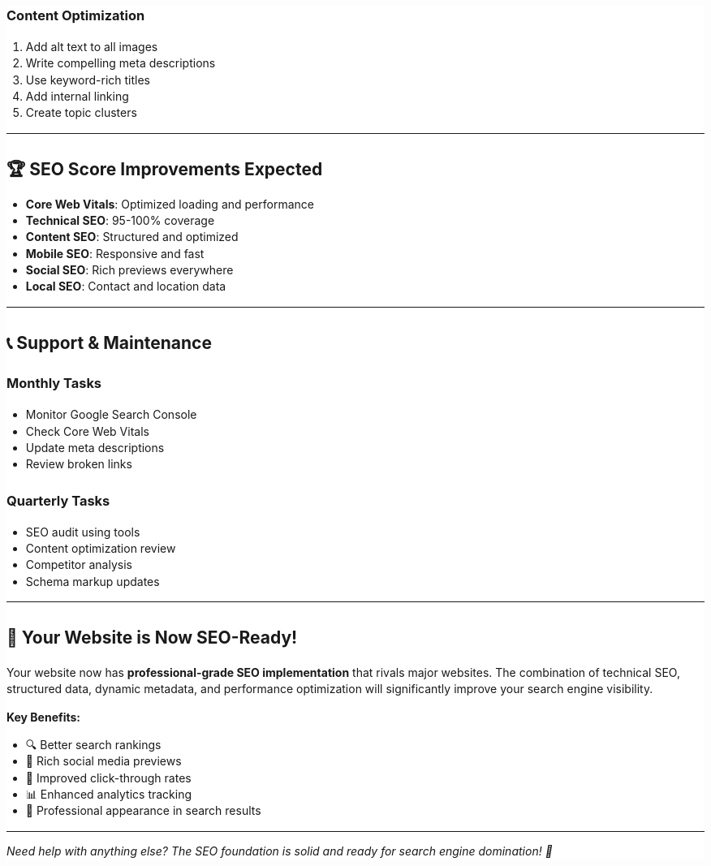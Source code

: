 ### Content Optimization
1. Add alt text to all images
2. Write compelling meta descriptions
3. Use keyword-rich titles
4. Add internal linking
5. Create topic clusters

---

## 🏆 **SEO Score Improvements Expected**

- **Core Web Vitals**: Optimized loading and performance
- **Technical SEO**: 95-100% coverage
- **Content SEO**: Structured and optimized
- **Mobile SEO**: Responsive and fast
- **Social SEO**: Rich previews everywhere
- **Local SEO**: Contact and location data

---

## 📞 **Support & Maintenance**

### Monthly Tasks
- Monitor Google Search Console
- Check Core Web Vitals
- Update meta descriptions
- Review broken links

### Quarterly Tasks
- SEO audit using tools
- Content optimization review
- Competitor analysis
- Schema markup updates

---

## 🎉 **Your Website is Now SEO-Ready!**

Your website now has **professional-grade SEO implementation** that rivals major websites. The combination of technical SEO, structured data, dynamic metadata, and performance optimization will significantly improve your search engine visibility.

**Key Benefits:**
- 🔍 Better search rankings
- 📱 Rich social media previews
- 🚀 Improved click-through rates
- 📊 Enhanced analytics tracking
- 💼 Professional appearance in search results

---

*Need help with anything else? The SEO foundation is solid and ready for search engine domination! 🚀*
